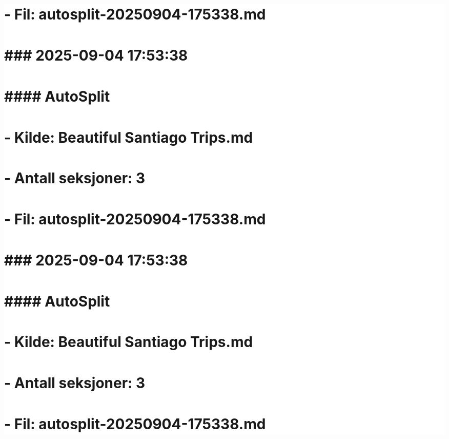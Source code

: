 # \- Fil: autosplit-20250904-175338.md

#

#

#

#

# \### 2025-09-04 17:53:38

# \#### AutoSplit

# \- Kilde: Beautiful Santiago Trips.md

# \- Antall seksjoner: 3

# \- Fil: autosplit-20250904-175338.md

#

#

#

#

# \### 2025-09-04 17:53:38

# \#### AutoSplit

# \- Kilde: Beautiful Santiago Trips.md

# \- Antall seksjoner: 3

# \- Fil: autosplit-20250904-175338.md

#

#

#
